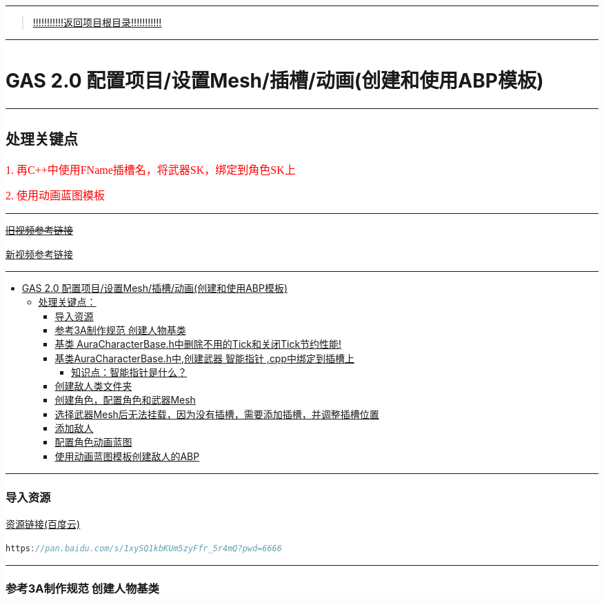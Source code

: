 ___________________________________________________________________________________________
>[!!!!!!!!!!!返回项目根目录!!!!!!!!!!!](./_____Menu_____)
___________________________________________________________________________________________

# GAS 2.0 配置项目/设置Mesh/插槽/动画(创建和使用ABP模板)



___________________________________________________________________________________________

## 处理关键点

<font face="黑体" color=red size=3>1. 再C++中使用FName插槽名，将武器SK，绑定到角色SK上</font>

<font face="黑体" color=red size=3>2. 使用动画蓝图模板</font>

___________________________________________________________________________________________

~~[旧视频参考链接](https://www.bilibili.com/video/BV1fC411x7Af?p=2&vd_source=9e1e64122d802b4f7ab37bd325a89e6c)~~

[新视频参考链接](https://www.bilibili.com/video/BV1JD421E7yC?p=1&vd_source=9e1e64122d802b4f7ab37bd325a89e6c)

___________________________________________________________________________________________

- [GAS 2.0 配置项目/设置Mesh/插槽/动画(创建和使用ABP模板)](#gas-20-配置项目设置mesh插槽动画创建和使用abp模板)
  - [处理关键点：](#处理关键点)
    - [导入资源](#导入资源)
    - [参考3A制作规范 创建人物基类](#参考3a制作规范-创建人物基类)
    - [基类 AuraCharacterBase.h中删除不用的Tick和关闭Tick节约性能!](#基类-auracharacterbaseh中删除不用的tick和关闭tick节约性能)
    - [基类AuraCharacterBase.h中,创建武器  智能指针 ,cpp中绑定到插槽上](#基类auracharacterbaseh中创建武器--智能指针-cpp中绑定到插槽上)
        - [知识点：智能指针是什么？](#知识点智能指针是什么)
    - [创建敌人类文件夹](#创建敌人类文件夹)
    - [创建角色，配置角色和武器Mesh](#创建角色配置角色和武器mesh)
    - [选择武器Mesh后无法挂载，因为没有插槽，需要添加插槽，并调整插槽位置](#选择武器mesh后无法挂载因为没有插槽需要添加插槽并调整插槽位置)
    - [添加敌人](#添加敌人)
    - [配置角色动画蓝图](#配置角色动画蓝图)
    - [使用动画蓝图模板创建敌人的ABP](#使用动画蓝图模板创建敌人的abp)


___________________________________________________________________________________________

### 导入资源
[资源链接(百度云)](https://pan.baidu.com/s/1xySQ1kbKUm5zyFfr_5r4mQ?pwd=6666)
```cpp
https://pan.baidu.com/s/1xySQ1kbKUm5zyFfr_5r4mQ?pwd=6666
```

___________________________________________________________________________________________
### 参考3A制作规范 创建人物基类